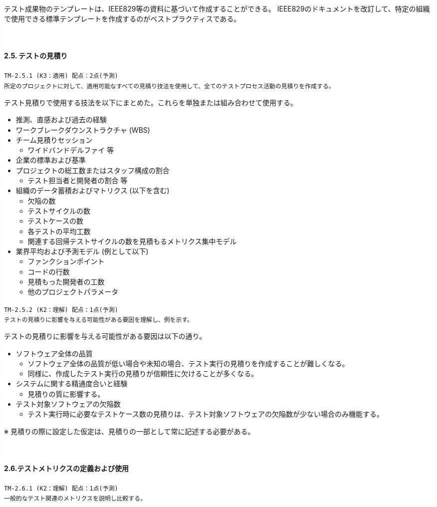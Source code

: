 テスト成果物のテンプレートは、IEEE829等の資料に基づいて作成することができる。
IEEE829のドキュメントを改訂して、特定の組織で使用できる標準テンプレートを作成するのがベストプラクティスである。

&nbsp;

#### 2.5. テストの見積り
```txt
TM-2.5.1 (K3：適用) 配点：2点(予測)
所定のプロジェクトに対して、適用可能なすべての見積り技法を使用して、全てのテストプロセス活動の見積りを作成する。
```
テスト見積りで使用する技法を以下にまとめた。これらを単独または組み合わせて使用する。

- 推測、直感および過去の経験
- ワークブレークダウンストラクチャ (WBS)
- チーム見積りセッション
    - ワイドバンドデルファイ 等
- 企業の標準および基準
- プロジェクトの総工数またはスタッフ構成の割合
    - テスト担当者と開発者の割合 等
- 組織のデータ蓄積およびマトリクス (以下を含む)
    - 欠陥の数
    - テストサイクルの数
    - テストケースの数
    - 各テストの平均工数
    - 関連する回帰テストサイクルの数を見積もるメトリクス集中モデル
- 業界平均および予測モデル (例として以下)
    - ファンクションポイント
    - コードの行数
    - 見積もった開発者の工数
    - 他のプロジェクトパラメータ

```txt
TM-2.5.2 (K2：理解) 配点：1点(予測)
テストの見積りに影響を与える可能性がある要因を理解し、例を示す。
```

テストの見積りに影響を与える可能性がある要因は以下の通り。

- ソフトウェア全体の品質
    - ソフトウェア全体の品質が低い場合や未知の場合、テスト実行の見積りを作成することが難しくなる。
    - 同様に、作成したテスト実行の見積りが信頼性に欠けることが多くなる。
- システムに関する精通度合いと経験
    - 見積りの質に影響する。
- テスト対象ソフトウェアの欠陥数
    - テスト実行時に必要なテストケース数の見積りは、テスト対象ソフトウェアの欠陥数が少ない場合のみ機能する。

※ 見積りの際に設定した仮定は、見積りの一部として常に記述する必要がある。

&nbsp;

#### 2.6.テストメトリクスの定義および使用
```txt
TM-2.6.1 (K2：理解) 配点：1点(予測)
一般的なテスト関連のメトリクスを説明し比較する。
```
